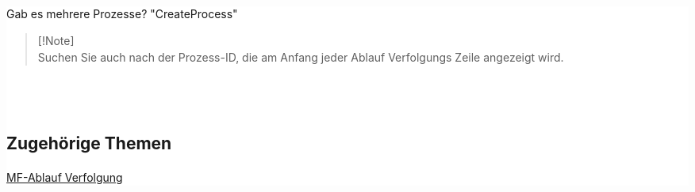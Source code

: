 <td>Gab es mehrere Prozesse?</td>
<td>&quot;CreateProcess&quot;
<blockquote>
[!Note]<br />
Suchen Sie auch nach der Prozess-ID, die am Anfang jeder Ablauf Verfolgungs Zeile angezeigt wird.
</blockquote>
<br/> <br/></td>
</tr>
</tbody>
</table>



 

## <a name="related-topics"></a>Zugehörige Themen

<dl> <dt>

[MF-Ablauf Verfolgung](mftrace.md)
</dt> </dl>

 

 





